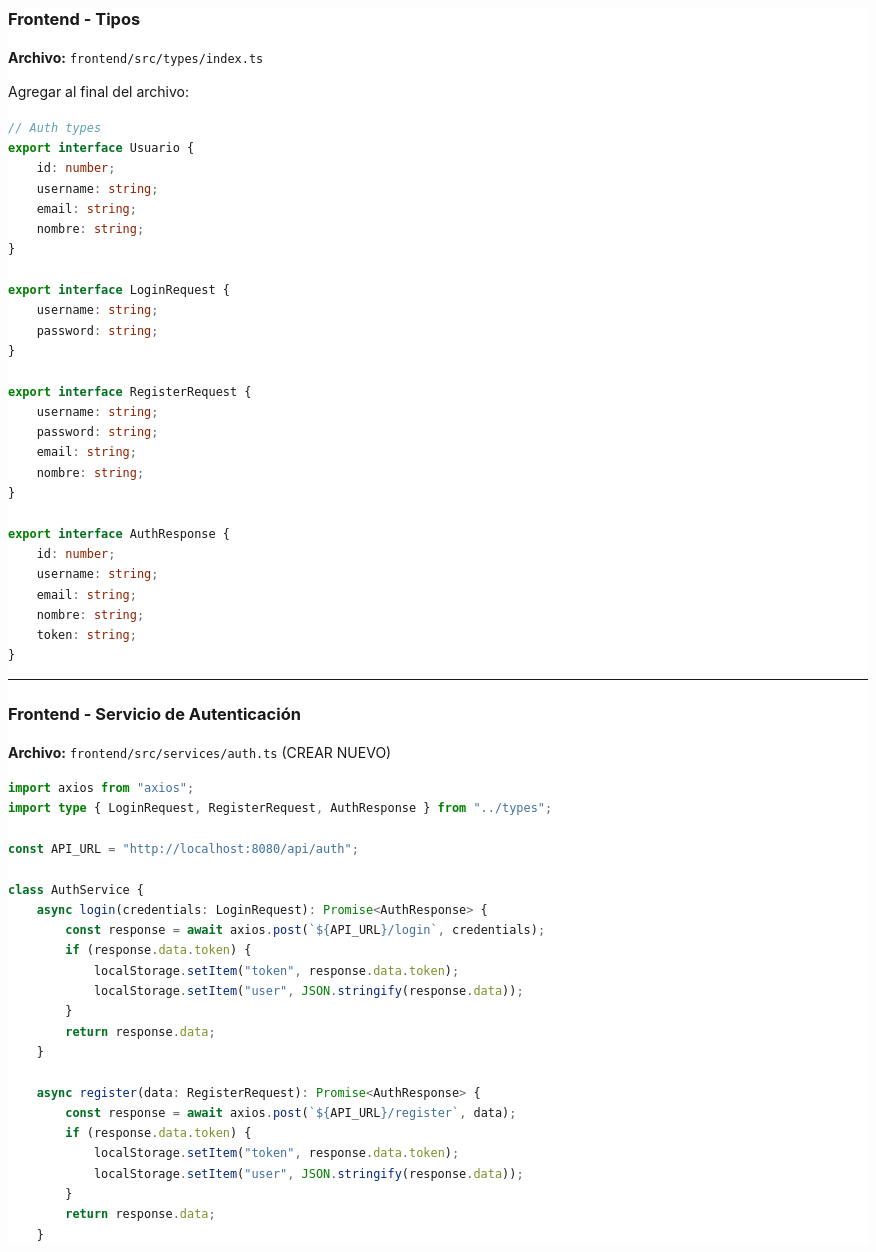 
### Frontend - Tipos

**Archivo:** `frontend/src/types/index.ts`

Agregar al final del archivo:
```typescript
// Auth types
export interface Usuario {
    id: number;
    username: string;
    email: string;
    nombre: string;
}

export interface LoginRequest {
    username: string;
    password: string;
}

export interface RegisterRequest {
    username: string;
    password: string;
    email: string;
    nombre: string;
}

export interface AuthResponse {
    id: number;
    username: string;
    email: string;
    nombre: string;
    token: string;
}
```

---

### Frontend - Servicio de Autenticación

**Archivo:** `frontend/src/services/auth.ts` (CREAR NUEVO)

```typescript
import axios from "axios";
import type { LoginRequest, RegisterRequest, AuthResponse } from "../types";

const API_URL = "http://localhost:8080/api/auth";

class AuthService {
    async login(credentials: LoginRequest): Promise<AuthResponse> {
        const response = await axios.post(`${API_URL}/login`, credentials);
        if (response.data.token) {
            localStorage.setItem("token", response.data.token);
            localStorage.setItem("user", JSON.stringify(response.data));
        }
        return response.data;
    }

    async register(data: RegisterRequest): Promise<AuthResponse> {
        const response = await axios.post(`${API_URL}/register`, data);
        if (response.data.token) {
            localStorage.setItem("token", response.data.token);
            localStorage.setItem("user", JSON.stringify(response.data));
        }
        return response.data;
    }
```